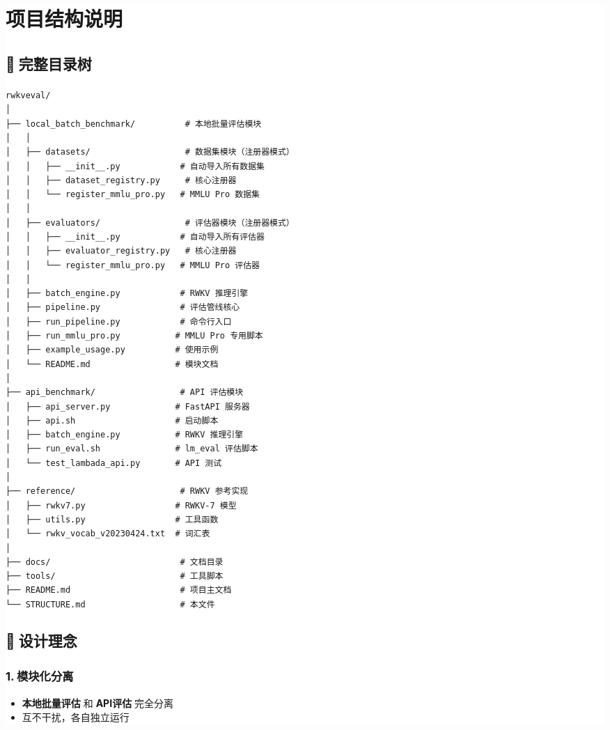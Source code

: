# 项目结构说明

## 📂 完整目录树

```
rwkveval/
│
├── local_batch_benchmark/          # 本地批量评估模块
│   │
│   ├── datasets/                   # 数据集模块（注册器模式）
│   │   ├── __init__.py            # 自动导入所有数据集
│   │   ├── dataset_registry.py     # 核心注册器
│   │   └── register_mmlu_pro.py   # MMLU Pro 数据集
│   │
│   ├── evaluators/                 # 评估器模块（注册器模式）
│   │   ├── __init__.py            # 自动导入所有评估器
│   │   ├── evaluator_registry.py   # 核心注册器
│   │   └── register_mmlu_pro.py   # MMLU Pro 评估器
│   │
│   ├── batch_engine.py            # RWKV 推理引擎
│   ├── pipeline.py                # 评估管线核心
│   ├── run_pipeline.py            # 命令行入口
│   ├── run_mmlu_pro.py           # MMLU Pro 专用脚本
│   ├── example_usage.py          # 使用示例
│   └── README.md                 # 模块文档
│
├── api_benchmark/                 # API 评估模块
│   ├── api_server.py             # FastAPI 服务器
│   ├── api.sh                    # 启动脚本
│   ├── batch_engine.py           # RWKV 推理引擎
│   ├── run_eval.sh               # lm_eval 评估脚本
│   └── test_lambada_api.py       # API 测试
│
├── reference/                     # RWKV 参考实现
│   ├── rwkv7.py                  # RWKV-7 模型
│   ├── utils.py                  # 工具函数
│   └── rwkv_vocab_v20230424.txt  # 词汇表
│
├── docs/                          # 文档目录
├── tools/                         # 工具脚本
├── README.md                      # 项目主文档
└── STRUCTURE.md                   # 本文件
```

## 🎯 设计理念

### 1. 模块化分离
- **本地批量评估** 和 **API评估** 完全分离
- 互不干扰，各自独立运行
